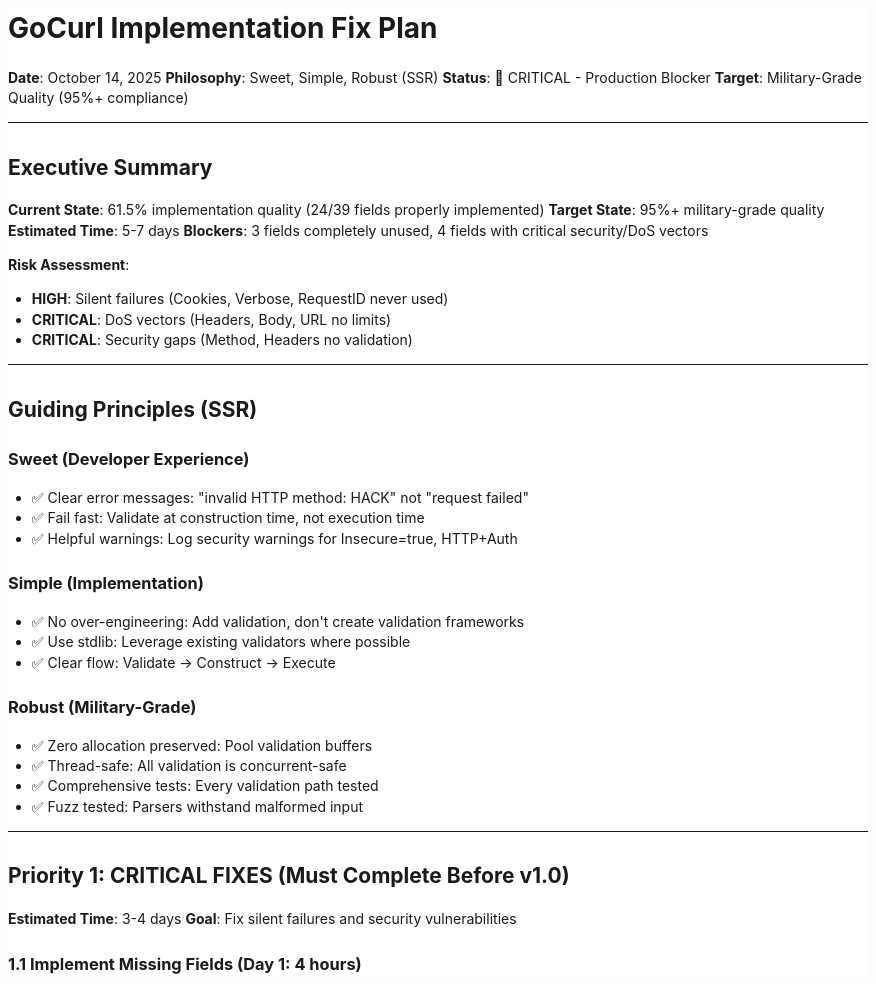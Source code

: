 # GoCurl Implementation Fix Plan

**Date**: October 14, 2025
**Philosophy**: Sweet, Simple, Robust (SSR)
**Status**: 🔴 CRITICAL - Production Blocker
**Target**: Military-Grade Quality (95%+ compliance)

---

## Executive Summary

**Current State**: 61.5% implementation quality (24/39 fields properly implemented)
**Target State**: 95%+ military-grade quality
**Estimated Time**: 5-7 days
**Blockers**: 3 fields completely unused, 4 fields with critical security/DoS vectors

**Risk Assessment**:
- **HIGH**: Silent failures (Cookies, Verbose, RequestID never used)
- **CRITICAL**: DoS vectors (Headers, Body, URL no limits)
- **CRITICAL**: Security gaps (Method, Headers no validation)

---

## Guiding Principles (SSR)

### Sweet (Developer Experience)
- ✅ Clear error messages: "invalid HTTP method: HACK" not "request failed"
- ✅ Fail fast: Validate at construction time, not execution time
- ✅ Helpful warnings: Log security warnings for Insecure=true, HTTP+Auth

### Simple (Implementation)
- ✅ No over-engineering: Add validation, don't create validation frameworks
- ✅ Use stdlib: Leverage existing validators where possible
- ✅ Clear flow: Validate → Construct → Execute

### Robust (Military-Grade)
- ✅ Zero allocation preserved: Pool validation buffers
- ✅ Thread-safe: All validation is concurrent-safe
- ✅ Comprehensive tests: Every validation path tested
- ✅ Fuzz tested: Parsers withstand malformed input

---

## Priority 1: CRITICAL FIXES (Must Complete Before v1.0)

**Estimated Time**: 3-4 days
**Goal**: Fix silent failures and security vulnerabilities

### 1.1 Implement Missing Fields (Day 1: 4 hours)
